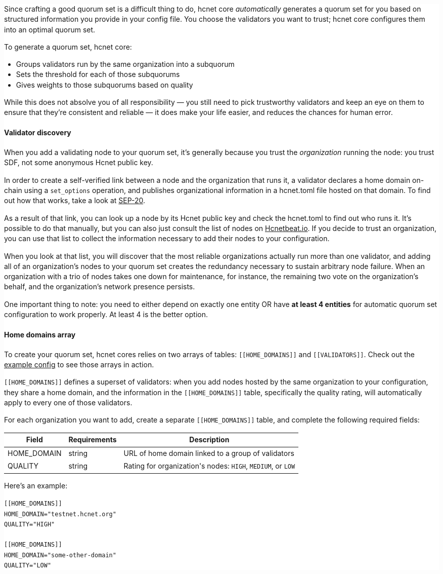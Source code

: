 Since crafting a good quorum set is a difficult thing to do, hcnet core *automatically* generates a quorum set for you based on structured information you provide in your config file.  You choose the validators you want to trust; hcnet core configures them into an optimal quorum set.

To generate a quorum set, hcnet core:
* Groups validators run by the same organization into a subquorum
* Sets the threshold for each of those subquorums
* Gives weights to those subquorums based on quality

While this does not absolve you of all responsibility — you still need to pick trustworthy validators and keep an eye on them to ensure that they’re consistent and reliable — it does make your life easier, and reduces the chances for human error.

#### Validator discovery
When you add a validating node to your quorum set, it’s generally because you trust the *organization* running the node: you trust SDF, not some anonymous Hcnet public key. 

In order to create a self-verified link between a node and the organization that runs it, a validator declares a home domain on-chain using a `set_options` operation, and publishes organizational information in a hcnet.toml file hosted on that domain.  To find out how that works, take a look at [SEP-20](https://github.com/hcnet/hcnet-protocol/blob/master/ecosystem/sep-0020.md).  

As a result of that link, you can look up a node by its Hcnet public key and check the hcnet.toml to find out who runs it.  It’s possible to do that manually, but you can also just consult the list of nodes on [Hcnetbeat.io](https://hcnetbeat.io/nodes).  If you decide to trust an organization, you can use that list to collect the information necessary to add their nodes to your configuration.  

When you look at that list, you will discover that the most reliable organizations actually run more than one validator, and adding all of an organization’s nodes to your quorum set creates the redundancy necessary to sustain arbitrary node failure.  When an organization with a trio of nodes takes one down for maintenance, for instance, the remaining two vote on the organization’s behalf, and the organization’s network presence persists.

One important thing to note: you need to either depend on exactly one entity OR have **at least 4 entities** for automatic quorum set configuration to work properly.  At least 4 is the better option.

#### Home domains array
To create your quorum set, hcnet cores relies on two arrays of tables: `[[HOME_DOMAINS]]` and `[[VALIDATORS]]`.  Check out the [example config](https://github.com/hcnet/hcnet-core/blob/master/docs/hcnet-core_example.cfg#L372) to see those arrays in action.

`[[HOME_DOMAINS]]` defines a superset of validators: when you add nodes hosted by the same organization to your configuration, they share a home domain, and the information in the `[[HOME_DOMAINS]]` table, specifically the quality rating, will automatically apply to every one of those validators. 

For each organization you want to add, create a separate `[[HOME_DOMAINS]]` table, and complete the following required fields:

Field | Requirements | Description
------|--------------|------------
HOME_DOMAIN | string | URL of home domain linked to a group of validators
QUALITY | string | Rating for organization's nodes: `HIGH`, `MEDIUM`, or `LOW`

Here’s an example:
```
[[HOME_DOMAINS]]
HOME_DOMAIN="testnet.hcnet.org"
QUALITY="HIGH"

[[HOME_DOMAINS]]
HOME_DOMAIN="some-other-domain"
QUALITY="LOW"
```
